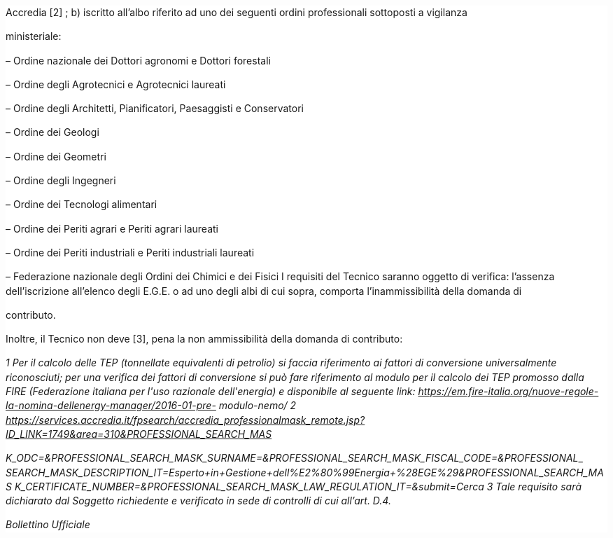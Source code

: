 Accredia [2] ;
b) iscritto all’albo riferito ad uno dei seguenti ordini professionali sottoposti a vigilanza

ministeriale:

–
Ordine nazionale dei Dottori agronomi e Dottori forestali

–
Ordine degli Agrotecnici e Agrotecnici laureati

–
Ordine degli Architetti, Pianificatori, Paesaggisti e Conservatori

–
Ordine dei Geologi

– Ordine dei Geometri

–
Ordine degli Ingegneri

–
Ordine dei Tecnologi alimentari

–
Ordine dei Periti agrari e Periti agrari laureati

– Ordine dei Periti industriali e Periti industriali laureati

–
Federazione nazionale degli Ordini dei Chimici e dei Fisici
I requisiti del Tecnico saranno oggetto di verifica: l’assenza dell’iscrizione all’elenco degli
E.G.E. o ad uno degli albi di cui sopra, comporta l’inammissibilità della domanda di

contributo.

Inoltre, il Tecnico non deve [3], pena la non ammissibilità della domanda di contributo:


_1_ _Per il calcolo delle TEP (tonnellate equivalenti di petrolio) si faccia riferimento ai fattori di conversione universalmente riconosciuti; per una_
_verifica dei fattori di conversione si può fare riferimento al modulo per il calcolo dei TEP promosso dalla FIRE (Federazione italiana per l'uso_
_razionale dell'energia) e disponibile al seguente link:_ _https://em.fire-italia.org/nuove-regole-la-nomina-dellenergy-manager/2016-01-pre-_
_modulo-nemo/_
_2_ _https://services.accredia.it/fpsearch/accredia_professionalmask_remote.jsp?ID_LINK=1749&area=310&PROFESSIONAL_SEARCH_MAS_

_K_ODC=&PROFESSIONAL_SEARCH_MASK_SURNAME=&PROFESSIONAL_SEARCH_MASK_FISCAL_CODE=&PROFESSIONAL__
_SEARCH_MASK_DESCRIPTION_IT=Esperto+in+Gestione+dell%E2%80%99Energia+%28EGE%29&PROFESSIONAL_SEARCH_MAS_
_K_CERTIFICATE_NUMBER=&PROFESSIONAL_SEARCH_MASK_LAW_REGULATION_IT=&submit=Cerca_
_3_ _Tale requisito sarà dichiarato dal Soggetto richiedente e verificato in sede di controlli di cui all’art. D.4._


_Bollettino Ufficiale_
